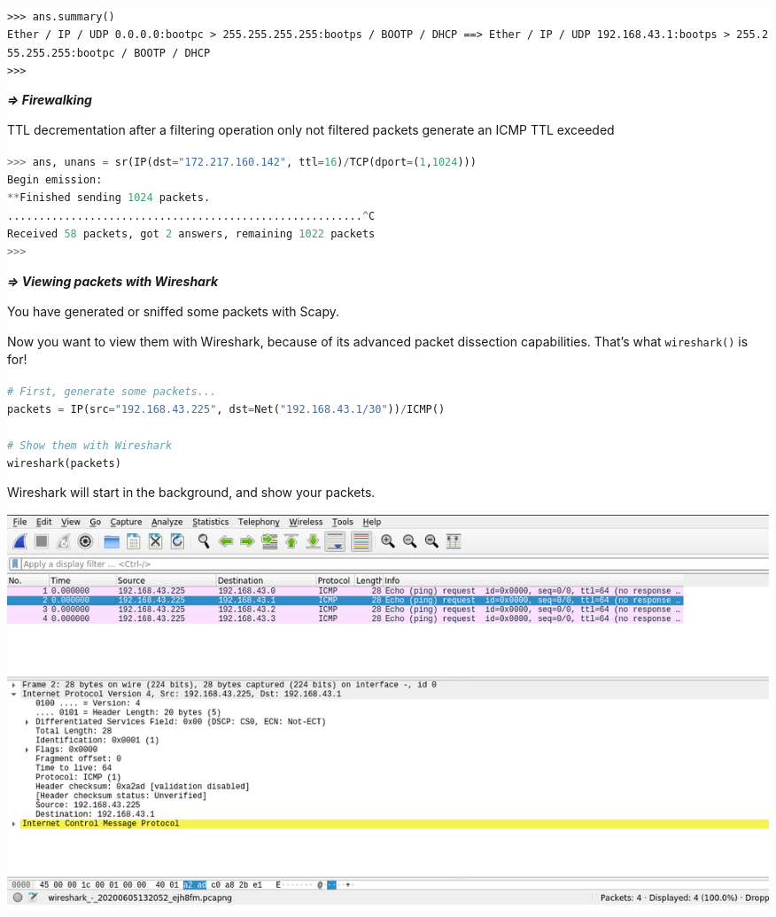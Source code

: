 ```
>>> ans.summary()                                                                                                                                                     
Ether / IP / UDP 0.0.0.0:bootpc > 255.255.255.255:bootps / BOOTP / DHCP ==> Ether / IP / UDP 192.168.43.1:bootps > 255.255.255.255:bootpc / BOOTP / DHCP
>>>
```

<b><i>=> Firewalking</i></b>

TTL decrementation after a filtering operation only not filtered packets generate an ICMP TTL exceeded

```python
>>> ans, unans = sr(IP(dst="172.217.160.142", ttl=16)/TCP(dport=(1,1024)))                                                                                            
Begin emission:
**Finished sending 1024 packets.
........................................................^C
Received 58 packets, got 2 answers, remaining 1022 packets
>>>
```
<b><i>=> Viewing packets with Wireshark</i></b>

You have generated or sniffed some packets with Scapy.

Now you want to view them with Wireshark, because of its advanced packet dissection capabilities.
That’s what `wireshark()` is for!

```python
# First, generate some packets...
packets = IP(src="192.168.43.225", dst=Net("192.168.43.1/30"))/ICMP()

# Show them with Wireshark
wireshark(packets)
```
Wireshark will start in the background, and show your packets.

![](Images/Viewing_packets_with_Wireshark.png)
